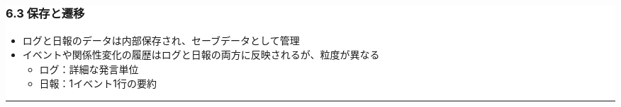 ### 6.3 保存と遷移
- ログと日報のデータは内部保存され、セーブデータとして管理
- イベントや関係性変化の履歴はログと日報の両方に反映されるが、粒度が異なる
  - ログ：詳細な発言単位
  - 日報：1イベント1行の要約

---